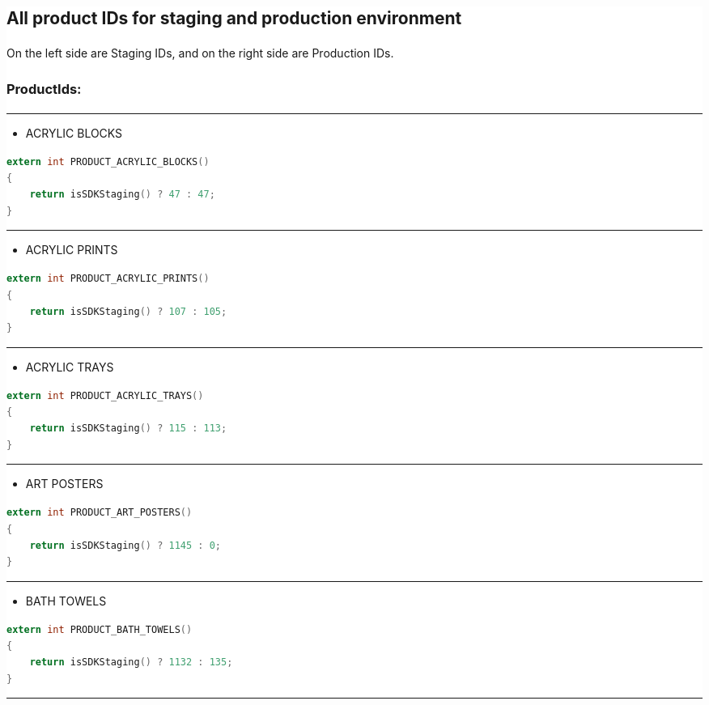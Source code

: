 ## All product IDs for staging and production environment

On the left side are Staging IDs, and on the right side are Production IDs.

### ProductIds:

---

- ACRYLIC BLOCKS

```Objective-C
extern int PRODUCT_ACRYLIC_BLOCKS()
{
    return isSDKStaging() ? 47 : 47;
}
```

---

- ACRYLIC PRINTS

```Objective-C
extern int PRODUCT_ACRYLIC_PRINTS()
{
    return isSDKStaging() ? 107 : 105;
}
```

---

- ACRYLIC TRAYS

```Objective-C
extern int PRODUCT_ACRYLIC_TRAYS()
{
    return isSDKStaging() ? 115 : 113;
}
```

---
- ART POSTERS

```Objective-C
extern int PRODUCT_ART_POSTERS()
{
    return isSDKStaging() ? 1145 : 0;
}
```

---

- BATH TOWELS

```Objective-C
extern int PRODUCT_BATH_TOWELS()
{
    return isSDKStaging() ? 1132 : 135;
}
```

---